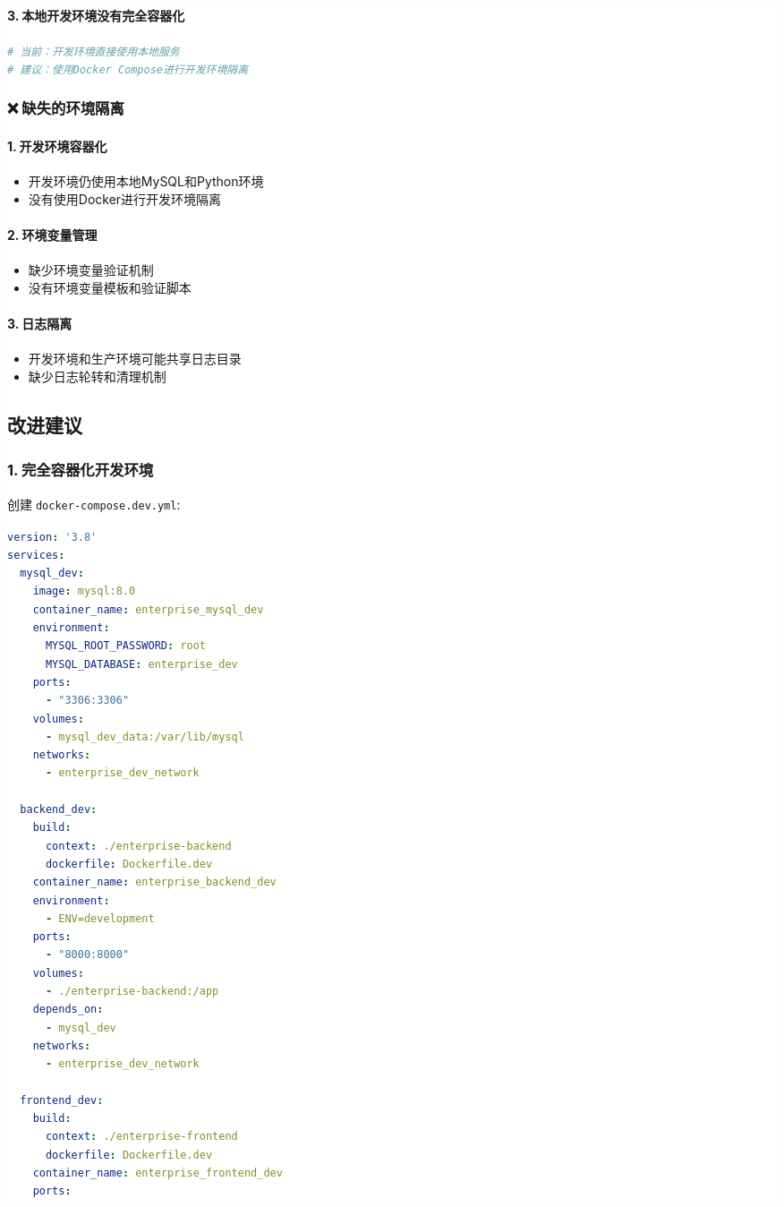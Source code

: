 #### 3. **本地开发环境没有完全容器化**
```bash
# 当前：开发环境直接使用本地服务
# 建议：使用Docker Compose进行开发环境隔离
```

### ❌ **缺失的环境隔离**

#### 1. **开发环境容器化**
- 开发环境仍使用本地MySQL和Python环境
- 没有使用Docker进行开发环境隔离

#### 2. **环境变量管理**
- 缺少环境变量验证机制
- 没有环境变量模板和验证脚本

#### 3. **日志隔离**
- 开发环境和生产环境可能共享日志目录
- 缺少日志轮转和清理机制

## 改进建议

### 1. **完全容器化开发环境**

创建 `docker-compose.dev.yml`:
```yaml
version: '3.8'
services:
  mysql_dev:
    image: mysql:8.0
    container_name: enterprise_mysql_dev
    environment:
      MYSQL_ROOT_PASSWORD: root
      MYSQL_DATABASE: enterprise_dev
    ports:
      - "3306:3306"
    volumes:
      - mysql_dev_data:/var/lib/mysql
    networks:
      - enterprise_dev_network

  backend_dev:
    build:
      context: ./enterprise-backend
      dockerfile: Dockerfile.dev
    container_name: enterprise_backend_dev
    environment:
      - ENV=development
    ports:
      - "8000:8000"
    volumes:
      - ./enterprise-backend:/app
    depends_on:
      - mysql_dev
    networks:
      - enterprise_dev_network

  frontend_dev:
    build:
      context: ./enterprise-frontend
      dockerfile: Dockerfile.dev
    container_name: enterprise_frontend_dev
    ports:
```